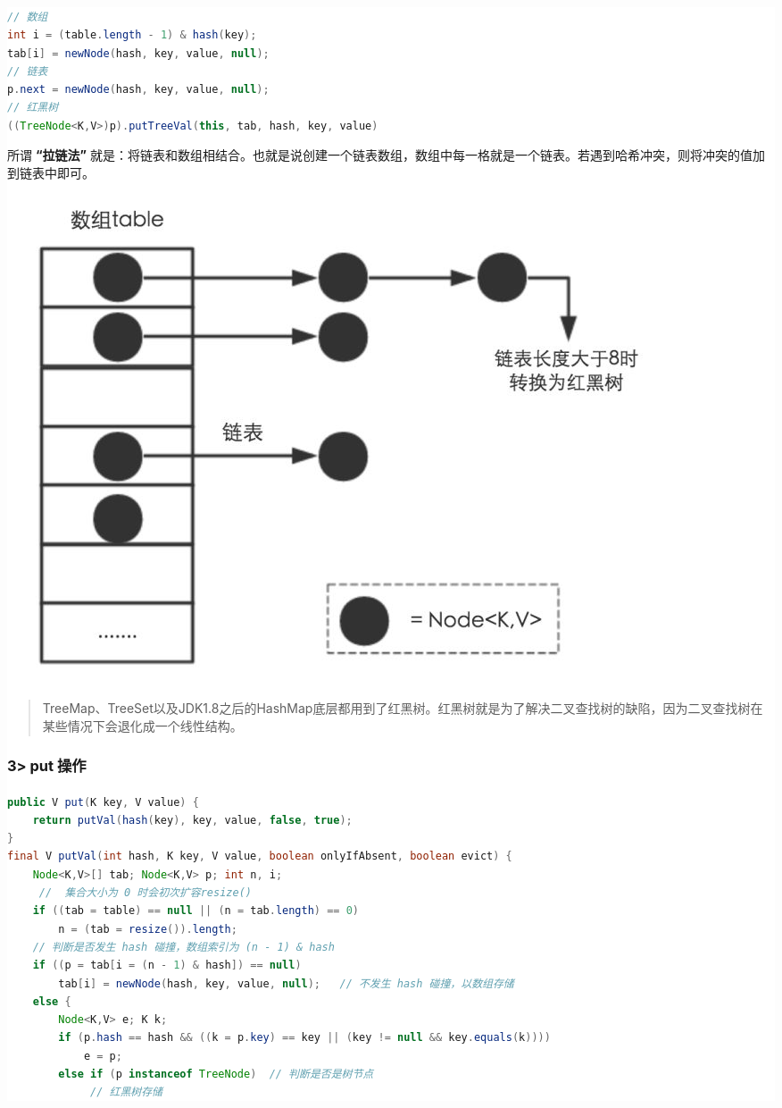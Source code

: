 ```java
// 数组
int i = (table.length - 1) & hash(key);
tab[i] = newNode(hash, key, value, null);
// 链表
p.next = newNode(hash, key, value, null);
// 红黑树
((TreeNode<K,V>)p).putTreeVal(this, tab, hash, key, value)
```

所谓 **“拉链法”** 就是：将链表和数组相结合。也就是说创建一个链表数组，数组中每一格就是一个链表。若遇到哈希冲突，则将冲突的值加到链表中即可。



![JDK1.8之后的HashMap底层数据结构](assets/687474703a2f.jpg)

>   TreeMap、TreeSet以及JDK1.8之后的HashMap底层都用到了红黑树。红黑树就是为了解决二叉查找树的缺陷，因为二叉查找树在某些情况下会退化成一个线性结构。



### 3> put 操作

```java
public V put(K key, V value) {
    return putVal(hash(key), key, value, false, true);
}
final V putVal(int hash, K key, V value, boolean onlyIfAbsent, boolean evict) {
    Node<K,V>[] tab; Node<K,V> p; int n, i;
     //  集合大小为 0 时会初次扩容resize()
    if ((tab = table) == null || (n = tab.length) == 0)
        n = (tab = resize()).length; 
    // 判断是否发生 hash 碰撞，数组索引为 (n - 1) & hash 
    if ((p = tab[i = (n - 1) & hash]) == null)  
        tab[i] = newNode(hash, key, value, null);	// 不发生 hash 碰撞，以数组存储
    else {
        Node<K,V> e; K k;
        if (p.hash == hash && ((k = p.key) == key || (key != null && key.equals(k))))
            e = p;
        else if (p instanceof TreeNode)  // 判断是否是树节点
             // 红黑树存储
```